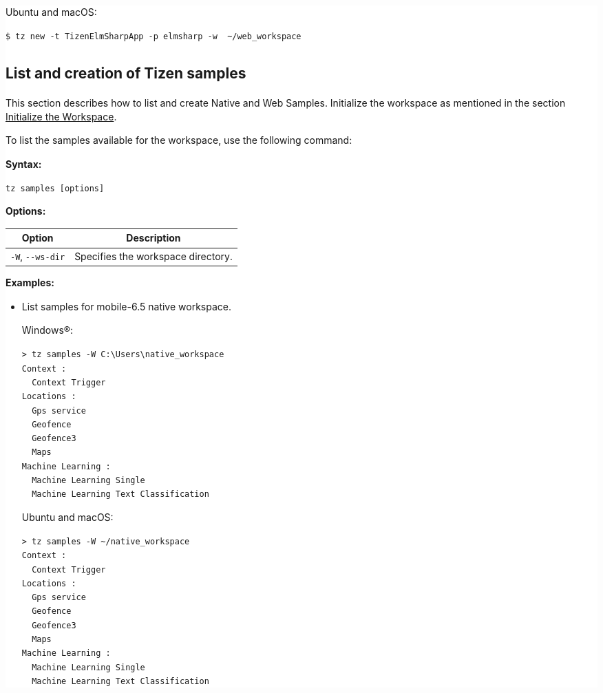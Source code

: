   Ubuntu and macOS:
  ```
  $ tz new -t TizenElmSharpApp -p elmsharp -w  ~/web_workspace
  ```

## List and creation of Tizen samples

This section describes how to list and create Native and Web Samples. Initialize the workspace as mentioned in the section [Initialize the Workspace](#initialize-the-workspace).

To list the samples available for the workspace, use the following command:

**Syntax:**
```
tz samples [options]
```

**Options:**

| Option                 | Description                              |
|------------------------|------------------------------------------|
| `-W`, `--ws-dir`       | Specifies the workspace directory. |

**Examples:**

- List samples for mobile-6.5 native workspace.

  Windows&reg;:
  ```
  > tz samples -W C:\Users\native_workspace
  Context :
    Context Trigger
  Locations :
    Gps service
    Geofence
    Geofence3
    Maps
  Machine Learning :
    Machine Learning Single
    Machine Learning Text Classification
  ```

  Ubuntu and macOS:
  ```
  > tz samples -W ~/native_workspace
  Context :
    Context Trigger
  Locations :
    Gps service
    Geofence
    Geofence3
    Maps
  Machine Learning :
    Machine Learning Single
    Machine Learning Text Classification
  ```
